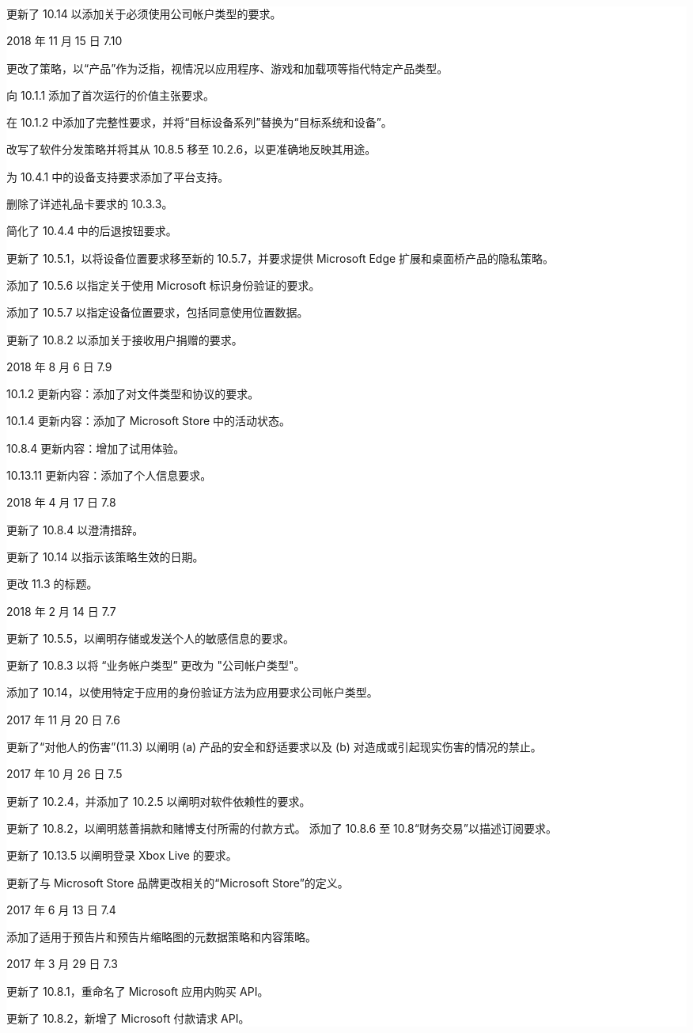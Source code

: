 <p>更新了 10.14 以添加关于必须使用公司帐户类型的要求。</p></td>
</tr>
<tr class="odd">
<td>2018 年 11 月 15 日</td>
<td>7.10</td>
<td><p>更改了策略，以“产品”作为泛指，视情况以应用程序、游戏和加载项等指代特定产品类型。</p>
<p>向 10.1.1 添加了首次运行的价值主张要求。</p>
<p>在 10.1.2 中添加了完整性要求，并将“目标设备系列”替换为“目标系统和设备”。</p>
<p>改写了软件分发策略并将其从 10.8.5 移至 10.2.6，以更准确地反映其用途。</p>
<p></p>
<p>为 10.4.1 中的设备支持要求添加了平台支持。</p>
<p>删除了详述礼品卡要求的 10.3.3。</p>
<p>简化了 10.4.4 中的后退按钮要求。</p>
<p>更新了 10.5.1，以将设备位置要求移至新的 10.5.7，并要求提供 Microsoft Edge 扩展和桌面桥产品的隐私策略。</p>
<p>添加了 10.5.6 以指定关于使用 Microsoft 标识身份验证的要求。</p>
<p>添加了 10.5.7 以指定设备位置要求，包括同意使用位置数据。</p>
<p>更新了 10.8.2 以添加关于接收用户捐赠的要求。</p>
</td>
</tr>
<tr class="even">
<td>2018 年 8 月 6 日</td>
<td>7.9</td>
<td><p>10.1.2 更新内容：添加了对文件类型和协议的要求。</p>
<p>10.1.4 更新内容：添加了 Microsoft Store 中的活动状态。</p>
<p>10.8.4 更新内容：增加了试用体验。</p>
<p>10.13.11 更新内容：添加了个人信息要求。</p></td>
</tr>
<tr class="odd">
<td>2018 年 4 月 17 日</td>
<td>7.8</td>
<td><p>更新了 10.8.4 以澄清措辞。</p>
<p>更新了 10.14 以指示该策略生效的日期。</p>
<p>更改 11.3 的标题。</p></td>
</tr>
<tr class="even">
<td>2018 年 2 月 14 日</td>
<td>7.7</td>
<td><p>更新了 10.5.5，以阐明存储或发送个人的敏感信息的要求。</p>
<p>更新了 10.8.3 以将 “业务帐户类型” 更改为 "公司帐户类型"。</p>
<p>添加了 10.14，以使用特定于应用的身份验证方法为应用要求公司帐户类型。</p></td>
</tr>
<tr class="odd">
<td>2017 年 11 月 20 日</td>
<td>7.6</td>
<td><p>更新了“对他人的伤害”(11.3) 以阐明 (a) 产品的安全和舒适要求以及 (b) 对造成或引起现实伤害的情况的禁止。</p></td>
</tr>
<tr class="even">
<td>2017 年 10 月 26 日</td>
<td>7.5</td>
<td><p>更新了 10.2.4，并添加了 10.2.5 以阐明对软件依赖性的要求。</p>
<p>更新了 10.8.2，以阐明慈善捐款和赌博支付所需的付款方式。 添加了 10.8.6 至 10.8“财务交易”以描述订阅要求。</p>
<p>更新了 10.13.5 以阐明登录 Xbox Live 的要求。</p>
<p>更新了与 Microsoft Store 品牌更改相关的“Microsoft Store”的定义。</p></td>
</tr>
<tr class="odd">
<td>2017 年 6 月 13 日</td>
<td>7.4</td>
<td><p>添加了适用于预告片和预告片缩略图的元数据策略和内容策略。</p></td>
</tr>
<tr class="even">
<td>2017 年 3 月 29 日</td>
<td>7.3</td>
<td><p>更新了 10.8.1，重命名了 Microsoft 应用内购买 API。</p>
<p>更新了 10.8.2，新增了 Microsoft 付款请求 API。</p>